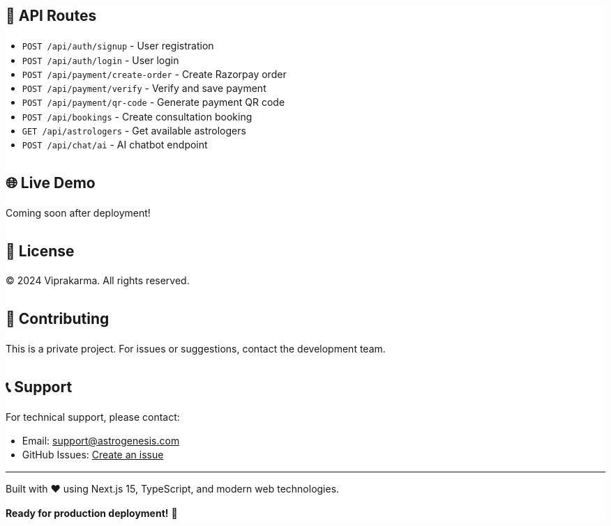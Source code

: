## 📝 API Routes

- `POST /api/auth/signup` - User registration
- `POST /api/auth/login` - User login
- `POST /api/payment/create-order` - Create Razorpay order
- `POST /api/payment/verify` - Verify and save payment
- `POST /api/payment/qr-code` - Generate payment QR code
- `POST /api/bookings` - Create consultation booking
- `GET /api/astrologers` - Get available astrologers
- `POST /api/chat/ai` - AI chatbot endpoint

## 🌐 Live Demo

Coming soon after deployment!

## 📄 License

© 2024 Viprakarma. All rights reserved.

## 🤝 Contributing

This is a private project. For issues or suggestions, contact the development team.

## 📞 Support

For technical support, please contact:
- Email: support@astrogenesis.com
- GitHub Issues: [Create an issue](YOUR_REPO_URL/issues)

---

Built with ❤️ using Next.js 15, TypeScript, and modern web technologies.

**Ready for production deployment!** 🚀
